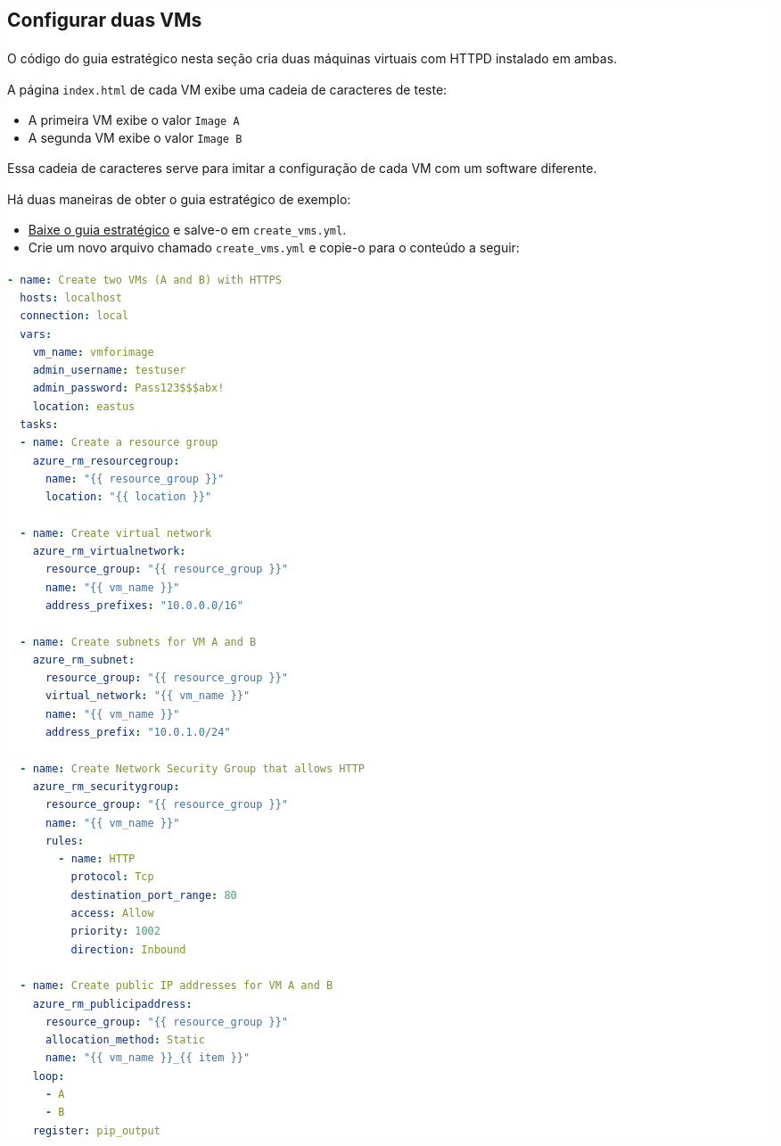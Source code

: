 ## <a name="configure-two-vms"></a>Configurar duas VMs

O código do guia estratégico nesta seção cria duas máquinas virtuais com HTTPD instalado em ambas. 

A página `index.html` de cada VM exibe uma cadeia de caracteres de teste:

* A primeira VM exibe o valor `Image A`
* A segunda VM exibe o valor `Image B`

Essa cadeia de caracteres serve para imitar a configuração de cada VM com um software diferente.

Há duas maneiras de obter o guia estratégico de exemplo:

* [Baixe o guia estratégico](https://github.com/Azure-Samples/ansible-playbooks/blob/master/vmss_images/01-create-vms.yml) e salve-o em `create_vms.yml`.
* Crie um novo arquivo chamado `create_vms.yml` e copie-o para o conteúdo a seguir:

```yml
- name: Create two VMs (A and B) with HTTPS
  hosts: localhost
  connection: local
  vars:
    vm_name: vmforimage
    admin_username: testuser
    admin_password: Pass123$$$abx!
    location: eastus
  tasks:
  - name: Create a resource group
    azure_rm_resourcegroup:
      name: "{{ resource_group }}"
      location: "{{ location }}"

  - name: Create virtual network
    azure_rm_virtualnetwork:
      resource_group: "{{ resource_group }}"
      name: "{{ vm_name }}"
      address_prefixes: "10.0.0.0/16"

  - name: Create subnets for VM A and B
    azure_rm_subnet:
      resource_group: "{{ resource_group }}"
      virtual_network: "{{ vm_name }}"
      name: "{{ vm_name }}"
      address_prefix: "10.0.1.0/24"

  - name: Create Network Security Group that allows HTTP
    azure_rm_securitygroup:
      resource_group: "{{ resource_group }}"
      name: "{{ vm_name }}"
      rules:
        - name: HTTP
          protocol: Tcp
          destination_port_range: 80
          access: Allow
          priority: 1002
          direction: Inbound

  - name: Create public IP addresses for VM A and B
    azure_rm_publicipaddress:
      resource_group: "{{ resource_group }}"
      allocation_method: Static
      name: "{{ vm_name }}_{{ item }}"
    loop:
      - A
      - B
    register: pip_output
```